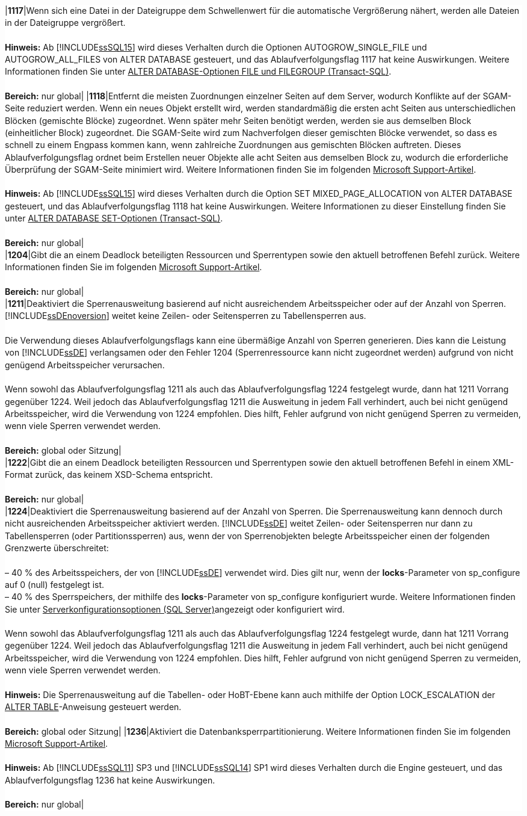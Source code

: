 |**1117**|Wenn sich eine Datei in der Dateigruppe dem Schwellenwert für die automatische Vergrößerung nähert, werden alle Dateien in der Dateigruppe vergrößert.<br /><br />**Hinweis:** Ab [!INCLUDE[ssSQL15](../../includes/sssql15-md.md)] wird dieses Verhalten durch die Optionen AUTOGROW_SINGLE_FILE und AUTOGROW_ALL_FILES von ALTER DATABASE gesteuert, und das Ablaufverfolgungsflag 1117 hat keine Auswirkungen. Weitere Informationen finden Sie unter [ALTER DATABASE-Optionen FILE und FILEGROUP &#40;Transact-SQL&#41;](../../t-sql/statements/alter-database-transact-sql-file-and-filegroup-options.md).<br /><br />**Bereich:** nur global|
|**1118**|Entfernt die meisten Zuordnungen einzelner Seiten auf dem Server, wodurch Konflikte auf der SGAM-Seite reduziert werden. Wenn ein neues Objekt erstellt wird, werden standardmäßig die ersten acht Seiten aus unterschiedlichen Blöcken (gemischte Blöcke) zugeordnet. Wenn später mehr Seiten benötigt werden, werden sie aus demselben Block (einheitlicher Block) zugeordnet. Die SGAM-Seite wird zum Nachverfolgen dieser gemischten Blöcke verwendet, so dass es schnell zu einem Engpass kommen kann, wenn zahlreiche Zuordnungen aus gemischten Blöcken auftreten. Dieses Ablaufverfolgungsflag ordnet beim Erstellen neuer Objekte alle acht Seiten aus demselben Block zu, wodurch die erforderliche Überprüfung der SGAM-Seite minimiert wird. Weitere Informationen finden Sie im folgenden [Microsoft Support-Artikel](http://support.microsoft.com/kb/328551).<br /><br />**Hinweis:** Ab [!INCLUDE[ssSQL15](../../includes/sssql15-md.md)] wird dieses Verhalten durch die Option SET MIXED_PAGE_ALLOCATION von ALTER DATABASE gesteuert, und das Ablaufverfolgungsflag 1118 hat keine Auswirkungen. Weitere Informationen zu dieser Einstellung finden Sie unter [ALTER DATABASE SET-Optionen &#40;Transact-SQL&#41;](../../t-sql/statements/alter-database-transact-sql-set-options.md).<br /><br />**Bereich:** nur global|  
|**1204**|Gibt die an einem Deadlock beteiligten Ressourcen und Sperrentypen sowie den aktuell betroffenen Befehl zurück. Weitere Informationen finden Sie im folgenden [Microsoft Support-Artikel](http://support.microsoft.com/kb/832524).<br /><br />**Bereich:** nur global|  
|**1211**|Deaktiviert die Sperrenausweitung basierend auf nicht ausreichendem Arbeitsspeicher oder auf der Anzahl von Sperren. [!INCLUDE[ssDEnoversion](../../includes/ssdenoversion-md.md)] weitet keine Zeilen- oder Seitensperren zu Tabellensperren aus.<br /><br />Die Verwendung dieses Ablaufverfolgungsflags kann eine übermäßige Anzahl von Sperren generieren. Dies kann die Leistung von [!INCLUDE[ssDE](../../includes/ssde-md.md)] verlangsamen oder den Fehler 1204 (Sperrenressource kann nicht zugeordnet werden) aufgrund von nicht genügend Arbeitsspeicher verursachen.<br /><br />Wenn sowohl das Ablaufverfolgungsflag 1211 als auch das Ablaufverfolgungsflag 1224 festgelegt wurde, dann hat 1211 Vorrang gegenüber 1224. Weil jedoch das Ablaufverfolgungsflag 1211 die Ausweitung in jedem Fall verhindert, auch bei nicht genügend Arbeitsspeicher, wird die Verwendung von 1224 empfohlen. Dies hilft, Fehler aufgrund von nicht genügend Sperren zu vermeiden, wenn viele Sperren verwendet werden.<br /><br />**Bereich:** global oder Sitzung|  
|**1222**|Gibt die an einem Deadlock beteiligten Ressourcen und Sperrentypen sowie den aktuell betroffenen Befehl in einem XML-Format zurück, das keinem XSD-Schema entspricht.<br /><br />**Bereich:** nur global|  
|**1224**|Deaktiviert die Sperrenausweitung basierend auf der Anzahl von Sperren. Die Sperrenausweitung kann dennoch durch nicht ausreichenden Arbeitsspeicher aktiviert werden. [!INCLUDE[ssDE](../../includes/ssde-md.md)] weitet Zeilen- oder Seitensperren nur dann zu Tabellensperren (oder Partitionssperren) aus, wenn der von Sperrenobjekten belegte Arbeitsspeicher einen der folgenden Grenzwerte überschreitet:<br /><br />– 40 % des Arbeitsspeichers, der von [!INCLUDE[ssDE](../../includes/ssde-md.md)] verwendet wird. Dies gilt nur, wenn der **locks**-Parameter von sp_configure auf 0 (null) festgelegt ist.<br />– 40 % des Sperrspeichers, der mithilfe des **locks**-Parameter von sp_configure konfiguriert wurde. Weitere Informationen finden Sie unter [Serverkonfigurationsoptionen &#40;SQL Server&#41;](../../database-engine/configure-windows/server-configuration-options-sql-server.md)angezeigt oder konfiguriert wird.<br /><br />Wenn sowohl das Ablaufverfolgungsflag 1211 als auch das Ablaufverfolgungsflag 1224 festgelegt wurde, dann hat 1211 Vorrang gegenüber 1224. Weil jedoch das Ablaufverfolgungsflag 1211 die Ausweitung in jedem Fall verhindert, auch bei nicht genügend Arbeitsspeicher, wird die Verwendung von 1224 empfohlen. Dies hilft, Fehler aufgrund von nicht genügend Sperren zu vermeiden, wenn viele Sperren verwendet werden.<br /><br />**Hinweis:** Die Sperrenausweitung auf die Tabellen- oder HoBT-Ebene kann auch mithilfe der Option LOCK_ESCALATION der [ALTER TABLE](../../t-sql/statements/alter-table-transact-sql.md)-Anweisung gesteuert werden.<br /><br />**Bereich:** global oder Sitzung|
|**1236**|Aktiviert die Datenbanksperrpartitionierung. Weitere Informationen finden Sie im folgenden [Microsoft Support-Artikel](http://support.microsoft.com/kb/2926217).<br /><br />**Hinweis:** Ab [!INCLUDE[ssSQL11](../../includes/sssql11-md.md)] SP3 und [!INCLUDE[ssSQL14](../../includes/sssql14-md.md)] SP1 wird dieses Verhalten durch die Engine gesteuert, und das Ablaufverfolgungsflag 1236 hat keine Auswirkungen.<br /><br />**Bereich:** nur global|